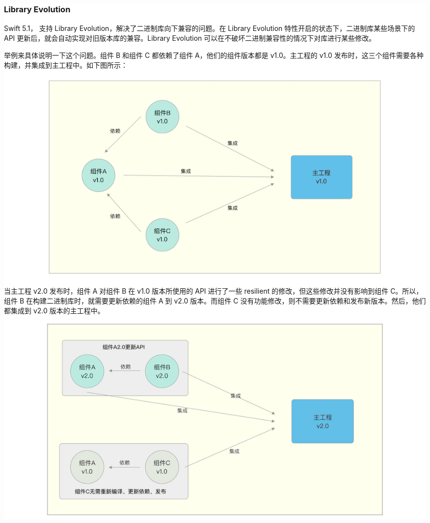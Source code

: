 
### Library Evolution

Swift 5.1， 支持 Library Evolution，解决了二进制库向下兼容的问题。在 Library Evolution 特性开启的状态下，二进制库某些场景下的 API 更新后，就会自动实现对旧版本库的兼容。Library Evolution 可以在不破坏二进制兼容性的情况下对库进行某些修改。

举例来具体说明一下这个问题。组件 B 和组件 C 都依赖了组件 A，他们的组件版本都是 v1.0。主工程的 v1.0 发布时，这三个组件需要各种构建，并集成到主工程中。如下图所示：

<center>
<img src="https://raw.githubusercontent.com/wangyanchang21/wangyanchang21.github.io/master/resource/swiftmix/swift-mix-practice-10.png" width="80%" img/>
</center>

当主工程 v2.0 发布时，组件 A 对组件 B 在 v1.0 版本所使用的 API 进行了一些 resilient 的修改，但这些修改并没有影响到组件 C。所以，组件 B 在构建二进制库时，就需要更新依赖的组件 A 到 v2.0 版本。而组件 C 没有功能修改，则不需要更新依赖和发布新版本。然后，他们都集成到 v2.0 版本的主工程中。

<center>
<img src="https://raw.githubusercontent.com/wangyanchang21/wangyanchang21.github.io/master/resource/swiftmix/swift-mix-practice-11.png" width="80%" img/>
</center>